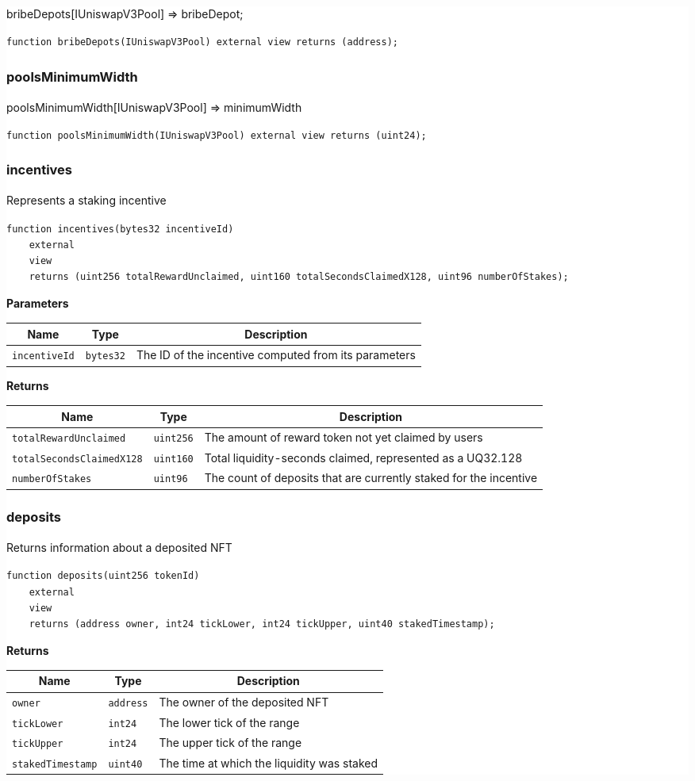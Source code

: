 bribeDepots[IUniswapV3Pool] => bribeDepot;


```solidity
function bribeDepots(IUniswapV3Pool) external view returns (address);
```

### poolsMinimumWidth

poolsMinimumWidth[IUniswapV3Pool] => minimumWidth


```solidity
function poolsMinimumWidth(IUniswapV3Pool) external view returns (uint24);
```

### incentives

Represents a staking incentive


```solidity
function incentives(bytes32 incentiveId)
    external
    view
    returns (uint256 totalRewardUnclaimed, uint160 totalSecondsClaimedX128, uint96 numberOfStakes);
```
**Parameters**

|Name|Type|Description|
|----|----|-----------|
|`incentiveId`|`bytes32`|The ID of the incentive computed from its parameters|

**Returns**

|Name|Type|Description|
|----|----|-----------|
|`totalRewardUnclaimed`|`uint256`|The amount of reward token not yet claimed by users|
|`totalSecondsClaimedX128`|`uint160`|Total liquidity-seconds claimed, represented as a UQ32.128|
|`numberOfStakes`|`uint96`|The count of deposits that are currently staked for the incentive|


### deposits

Returns information about a deposited NFT


```solidity
function deposits(uint256 tokenId)
    external
    view
    returns (address owner, int24 tickLower, int24 tickUpper, uint40 stakedTimestamp);
```
**Returns**

|Name|Type|Description|
|----|----|-----------|
|`owner`|`address`|The owner of the deposited NFT|
|`tickLower`|`int24`|The lower tick of the range|
|`tickUpper`|`int24`|The upper tick of the range|
|`stakedTimestamp`|`uint40`|The time at which the liquidity was staked|
